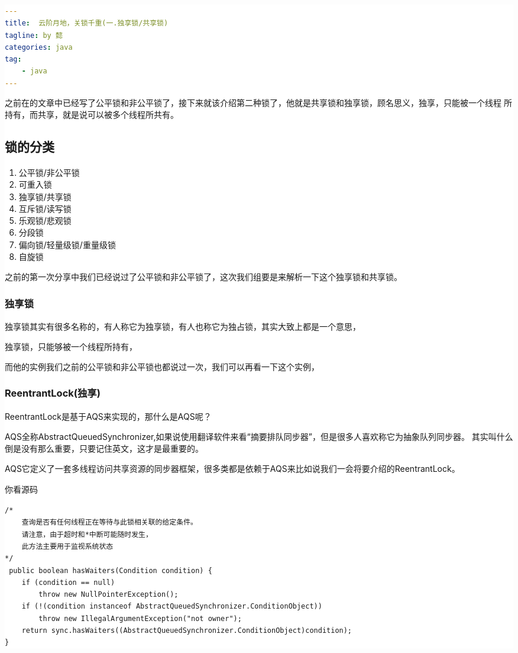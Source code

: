 ```yaml
---
title:  云阶月地，关锁千重(一.独享锁/共享锁)
tagline: by 懿
categories: java
tag: 
    - java
---
```


之前在的文章中已经写了公平锁和非公平锁了，接下来就该介绍第二种锁了，他就是共享锁和独享锁，顾名思义，独享，只能被一个线程
所持有，而共享，就是说可以被多个线程所共有。


## 锁的分类

 1. 公平锁/非公平锁
 2. 可重入锁
 3. 独享锁/共享锁
 4. 互斥锁/读写锁
 5. 乐观锁/悲观锁
 6. 分段锁
 7. 偏向锁/轻量级锁/重量级锁
 8. 自旋锁
 
 之前的第一次分享中我们已经说过了公平锁和非公平锁了，这次我们组要是来解析一下这个独享锁和共享锁。
 
 ### 独享锁
 
 独享锁其实有很多名称的，有人称它为独享锁，有人也称它为独占锁，其实大致上都是一个意思，
 
 独享锁，只能够被一个线程所持有，
 
 而他的实例我们之前的公平锁和非公平锁也都说过一次，我们可以再看一下这个实例，
 
### ReentrantLock(独享)

ReentrantLock是基于AQS来实现的，那什么是AQS呢？ 

AQS全称AbstractQueuedSynchronizer,如果说使用翻译软件来看“摘要排队同步器”，但是很多人喜欢称它为抽象队列同步器。
其实叫什么倒是没有那么重要，只要记住英文，这才是最重要的。

AQS它定义了一套多线程访问共享资源的同步器框架，很多类都是依赖于AQS来比如说我们一会将要介绍的ReentrantLock。

你看源码

```
/*
    查询是否有任何线程正在等待与此锁相关联的给定条件。
    请注意，由于超时和*中断可能随时发生，
    此方法主要用于监视系统状态
*/
 public boolean hasWaiters(Condition condition) {
    if (condition == null)
        throw new NullPointerException();
    if (!(condition instanceof AbstractQueuedSynchronizer.ConditionObject))
        throw new IllegalArgumentException("not owner");
    return sync.hasWaiters((AbstractQueuedSynchronizer.ConditionObject)condition);
}

```
